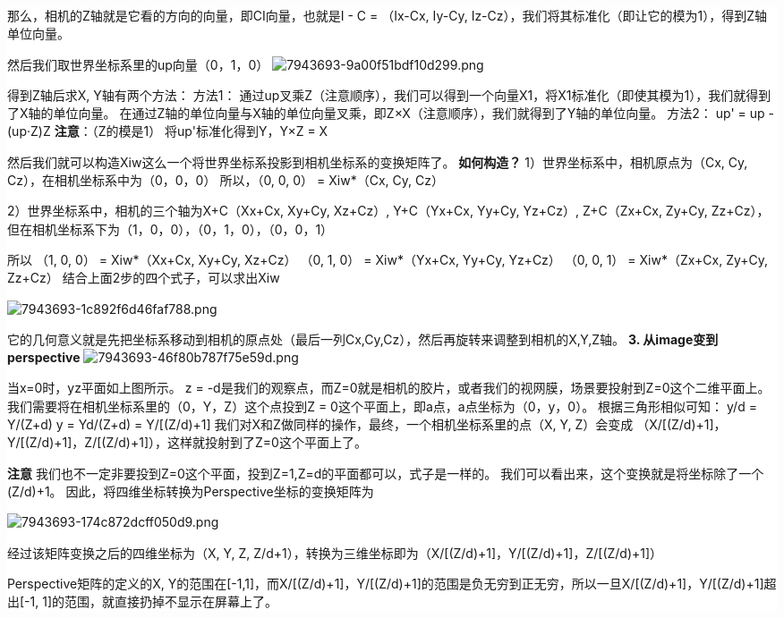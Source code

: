 那么，相机的Z轴就是它看的方向的向量，即CI向量，也就是I - C = （Ix-Cx, Iy-Cy, Iz-Cz），我们将其标准化（即让它的模为1），得到Z轴单位向量。

然后我们取世界坐标系里的up向量（0，1，0）
![7943693-9a00f51bdf10d299.png](https://cdn.jsdelivr.net/gh/hjb2722404/myimg/20210102125519.png)

得到Z轴后求X, Y轴有两个方法：
方法1：
通过up叉乘Z（注意顺序），我们可以得到一个向量X1，将X1标准化（即使其模为1），我们就得到了X轴的单位向量。
在通过Z轴的单位向量与X轴的单位向量叉乘，即Z×X（注意顺序），我们就得到了Y轴的单位向量。
方法2：
up' = up - (up·Z)Z
**注意**：（Z的模是1）
将up'标准化得到Y，Y×Z = X

然后我们就可以构造Xiw这么一个将世界坐标系投影到相机坐标系的变换矩阵了。
**如何构造？**
1）世界坐标系中，相机原点为（Cx, Cy, Cz），在相机坐标系中为（0，0，0）
所以，（0, 0, 0） = Xiw*（Cx, Cy, Cz）

2）世界坐标系中，相机的三个轴为X+C（Xx+Cx, Xy+Cy, Xz+Cz）, Y+C（Yx+Cx, Yy+Cy, Yz+Cz）, Z+C（Zx+Cx, Zy+Cy, Zz+Cz），但在相机坐标系下为（1，0，0），（0，1，0），（0，0，1）

所以
（1, 0, 0） = Xiw*（Xx+Cx, Xy+Cy, Xz+Cz）
（0, 1, 0） = Xiw*（Yx+Cx, Yy+Cy, Yz+Cz）
（0, 0, 1） = Xiw*（Zx+Cx, Zy+Cy, Zz+Cz）
结合上面2步的四个式子，可以求出Xiw

![7943693-1c892f6d46faf788.png](https://cdn.jsdelivr.net/gh/hjb2722404/myimg/20210102125529.png)

它的几何意义就是先把坐标系移动到相机的原点处（最后一列Cx,Cy,Cz），然后再旋转来调整到相机的X,Y,Z轴。
**3. 从image变到perspective**
![7943693-46f80b787f75e59d.png](https://cdn.jsdelivr.net/gh/hjb2722404/myimg/20210102125538.png)

当x=0时，yz平面如上图所示。
z = -d是我们的观察点，而Z=0就是相机的胶片，或者我们的视网膜，场景要投射到Z=0这个二维平面上。
我们需要将在相机坐标系里的（0，Y，Z）这个点投到Z = 0这个平面上，即a点，a点坐标为（0，y，0）。
根据三角形相似可知：
y/d = Y/(Z+d)
y = Yd/(Z+d) = Y/[(Z/d)+1]
我们对X和Z做同样的操作，最终，一个相机坐标系里的点（X, Y, Z）会变成
（X/[(Z/d)+1]，Y/[(Z/d)+1]，Z/[(Z/d)+1]），这样就投射到了Z=0这个平面上了。

**注意**
我们也不一定非要投到Z=0这个平面，投到Z=1,Z=d的平面都可以，式子是一样的。
我们可以看出来，这个变换就是将坐标除了一个(Z/d)+1。
因此，将四维坐标转换为Perspective坐标的变换矩阵为

![7943693-174c872dcff050d9.png](https://cdn.jsdelivr.net/gh/hjb2722404/myimg/20210102125548.png)

经过该矩阵变换之后的四维坐标为（X, Y, Z, Z/d+1），转换为三维坐标即为（X/[(Z/d)+1]，Y/[(Z/d)+1]，Z/[(Z/d)+1]）

Perspective矩阵的定义的X, Y的范围在[-1,1]，而X/[(Z/d)+1]，Y/[(Z/d)+1]的范围是负无穷到正无穷，所以一旦X/[(Z/d)+1]，Y/[(Z/d)+1]超出[-1, 1]的范围，就直接扔掉不显示在屏幕上了。
